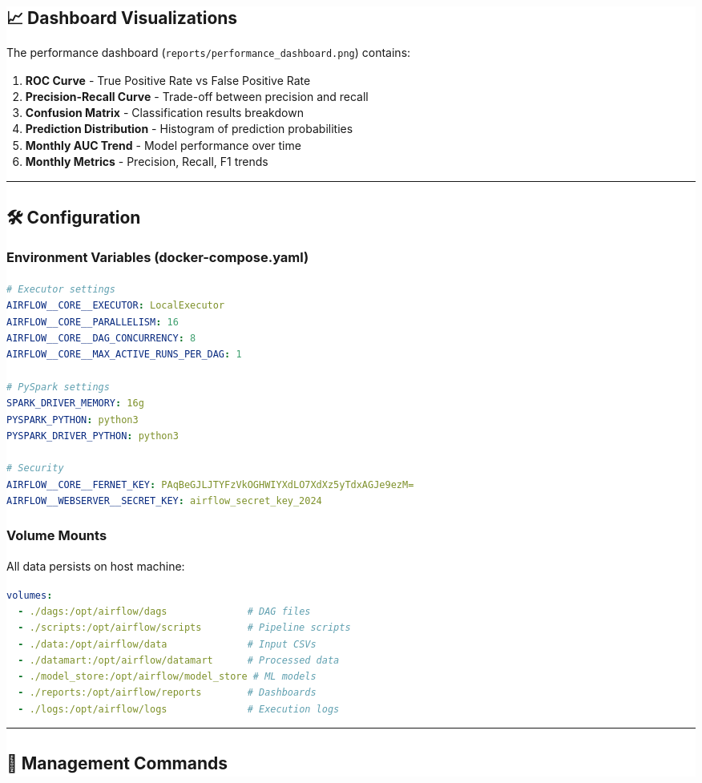 
## 📈 Dashboard Visualizations

The performance dashboard (`reports/performance_dashboard.png`) contains:

1. **ROC Curve** - True Positive Rate vs False Positive Rate
2. **Precision-Recall Curve** - Trade-off between precision and recall
3. **Confusion Matrix** - Classification results breakdown
4. **Prediction Distribution** - Histogram of prediction probabilities
5. **Monthly AUC Trend** - Model performance over time
6. **Monthly Metrics** - Precision, Recall, F1 trends

---

## 🛠️ Configuration

### Environment Variables (docker-compose.yaml)

```yaml
# Executor settings
AIRFLOW__CORE__EXECUTOR: LocalExecutor
AIRFLOW__CORE__PARALLELISM: 16
AIRFLOW__CORE__DAG_CONCURRENCY: 8
AIRFLOW__CORE__MAX_ACTIVE_RUNS_PER_DAG: 1

# PySpark settings
SPARK_DRIVER_MEMORY: 16g
PYSPARK_PYTHON: python3
PYSPARK_DRIVER_PYTHON: python3

# Security
AIRFLOW__CORE__FERNET_KEY: PAqBeGJLJTYFzVkOGHWIYXdLO7XdXz5yTdxAGJe9ezM=
AIRFLOW__WEBSERVER__SECRET_KEY: airflow_secret_key_2024
```

### Volume Mounts

All data persists on host machine:

```yaml
volumes:
  - ./dags:/opt/airflow/dags              # DAG files
  - ./scripts:/opt/airflow/scripts        # Pipeline scripts
  - ./data:/opt/airflow/data              # Input CSVs
  - ./datamart:/opt/airflow/datamart      # Processed data
  - ./model_store:/opt/airflow/model_store # ML models
  - ./reports:/opt/airflow/reports        # Dashboards
  - ./logs:/opt/airflow/logs              # Execution logs
```

---

## 🔧 Management Commands
